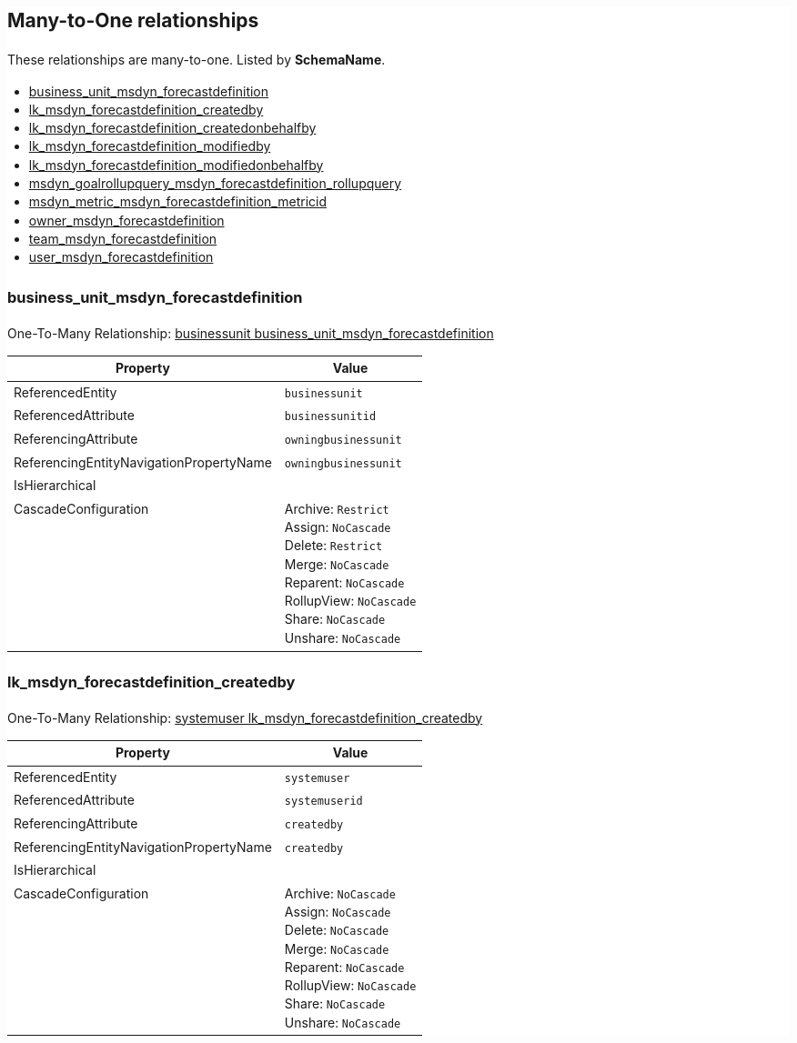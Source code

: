 ## Many-to-One relationships

These relationships are many-to-one. Listed by **SchemaName**.

- [business_unit_msdyn_forecastdefinition](#BKMK_business_unit_msdyn_forecastdefinition)
- [lk_msdyn_forecastdefinition_createdby](#BKMK_lk_msdyn_forecastdefinition_createdby)
- [lk_msdyn_forecastdefinition_createdonbehalfby](#BKMK_lk_msdyn_forecastdefinition_createdonbehalfby)
- [lk_msdyn_forecastdefinition_modifiedby](#BKMK_lk_msdyn_forecastdefinition_modifiedby)
- [lk_msdyn_forecastdefinition_modifiedonbehalfby](#BKMK_lk_msdyn_forecastdefinition_modifiedonbehalfby)
- [msdyn_goalrollupquery_msdyn_forecastdefinition_rollupquery](#BKMK_msdyn_goalrollupquery_msdyn_forecastdefinition_rollupquery)
- [msdyn_metric_msdyn_forecastdefinition_metricid](#BKMK_msdyn_metric_msdyn_forecastdefinition_metricid)
- [owner_msdyn_forecastdefinition](#BKMK_owner_msdyn_forecastdefinition)
- [team_msdyn_forecastdefinition](#BKMK_team_msdyn_forecastdefinition)
- [user_msdyn_forecastdefinition](#BKMK_user_msdyn_forecastdefinition)

### <a name="BKMK_business_unit_msdyn_forecastdefinition"></a> business_unit_msdyn_forecastdefinition

One-To-Many Relationship: [businessunit business_unit_msdyn_forecastdefinition](businessunit.md#BKMK_business_unit_msdyn_forecastdefinition)

|Property|Value|
|---|---|
|ReferencedEntity|`businessunit`|
|ReferencedAttribute|`businessunitid`|
|ReferencingAttribute|`owningbusinessunit`|
|ReferencingEntityNavigationPropertyName|`owningbusinessunit`|
|IsHierarchical||
|CascadeConfiguration|Archive: `Restrict`<br />Assign: `NoCascade`<br />Delete: `Restrict`<br />Merge: `NoCascade`<br />Reparent: `NoCascade`<br />RollupView: `NoCascade`<br />Share: `NoCascade`<br />Unshare: `NoCascade`|

### <a name="BKMK_lk_msdyn_forecastdefinition_createdby"></a> lk_msdyn_forecastdefinition_createdby

One-To-Many Relationship: [systemuser lk_msdyn_forecastdefinition_createdby](systemuser.md#BKMK_lk_msdyn_forecastdefinition_createdby)

|Property|Value|
|---|---|
|ReferencedEntity|`systemuser`|
|ReferencedAttribute|`systemuserid`|
|ReferencingAttribute|`createdby`|
|ReferencingEntityNavigationPropertyName|`createdby`|
|IsHierarchical||
|CascadeConfiguration|Archive: `NoCascade`<br />Assign: `NoCascade`<br />Delete: `NoCascade`<br />Merge: `NoCascade`<br />Reparent: `NoCascade`<br />RollupView: `NoCascade`<br />Share: `NoCascade`<br />Unshare: `NoCascade`|

